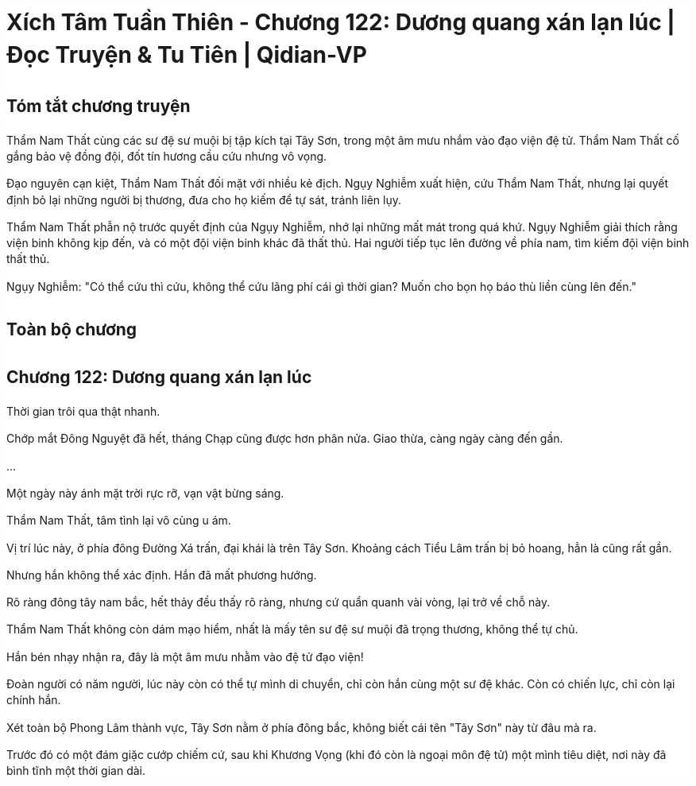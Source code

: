 # Xích Tâm Tuần Thiên - Chương 122: Dương quang xán lạn lúc | Đọc Truyện & Tu Tiên | Qidian-VP



## Tóm tắt chương truyện

Thẩm Nam Thất cùng các sư đệ sư muội bị tập kích tại Tây Sơn, trong một âm mưu nhắm vào đạo viện đệ tử. Thẩm Nam Thất cố gắng bảo vệ đồng đội, đốt tín hương cầu cứu nhưng vô vọng.

Đạo nguyên cạn kiệt, Thẩm Nam Thất đối mặt với nhiều kẻ địch. Ngụy Nghiễm xuất hiện, cứu Thẩm Nam Thất, nhưng lại quyết định bỏ lại những người bị thương, đưa cho họ kiếm để tự sát, tránh liên lụy.

Thẩm Nam Thất phẫn nộ trước quyết định của Ngụy Nghiễm, nhớ lại những mất mát trong quá khứ. Ngụy Nghiễm giải thích rằng viện binh không kịp đến, và có một đội viện binh khác đã thất thủ. Hai người tiếp tục lên đường về phía nam, tìm kiếm đội viện binh thất thủ.

Ngụy Nghiễm: "Có thể cứu thì cứu, không thể cứu lãng phí cái gì thời gian? Muốn cho bọn họ báo thù liền cùng lên đến."


## Toàn bộ chương

## Chương 122: Dương quang xán lạn lúc

Thời gian trôi qua thật nhanh.

Chớp mắt Đông Nguyệt đã hết, tháng Chạp cũng được hơn phân nửa. Giao thừa, càng ngày càng đến gần.

...

Một ngày này ánh mặt trời rực rỡ, vạn vật bừng sáng.

Thẩm Nam Thất, tâm tình lại vô cùng u ám.

Vị trí lúc này, ở phía đông Đường Xá trấn, đại khái là trên Tây Sơn. Khoảng cách Tiểu Lâm trấn bị bỏ hoang, hẳn là cũng rất gần.

Nhưng hắn không thể xác định. Hắn đã mất phương hướng.

Rõ ràng đông tây nam bắc, hết thảy đều thấy rõ ràng, nhưng cứ quẩn quanh vài vòng, lại trở về chỗ này.

Thẩm Nam Thất không còn dám mạo hiểm, nhất là mấy tên sư đệ sư muội đã trọng thương, không thể tự chủ.

Hắn bén nhạy nhận ra, đây là một âm mưu nhằm vào đệ tử đạo viện!

Đoàn người có năm người, lúc này còn có thể tự mình di chuyển, chỉ còn hắn cùng một sư đệ khác. Còn có chiến lực, chỉ còn lại chính hắn.

Xét toàn bộ Phong Lâm thành vực, Tây Sơn nằm ở phía đông bắc, không biết cái tên "Tây Sơn" này từ đâu mà ra.

Trước đó có một đám giặc cướp chiếm cứ, sau khi Khương Vọng (khi đó còn là ngoại môn đệ tử) một mình tiêu diệt, nơi này đã bình tĩnh một thời gian dài.
